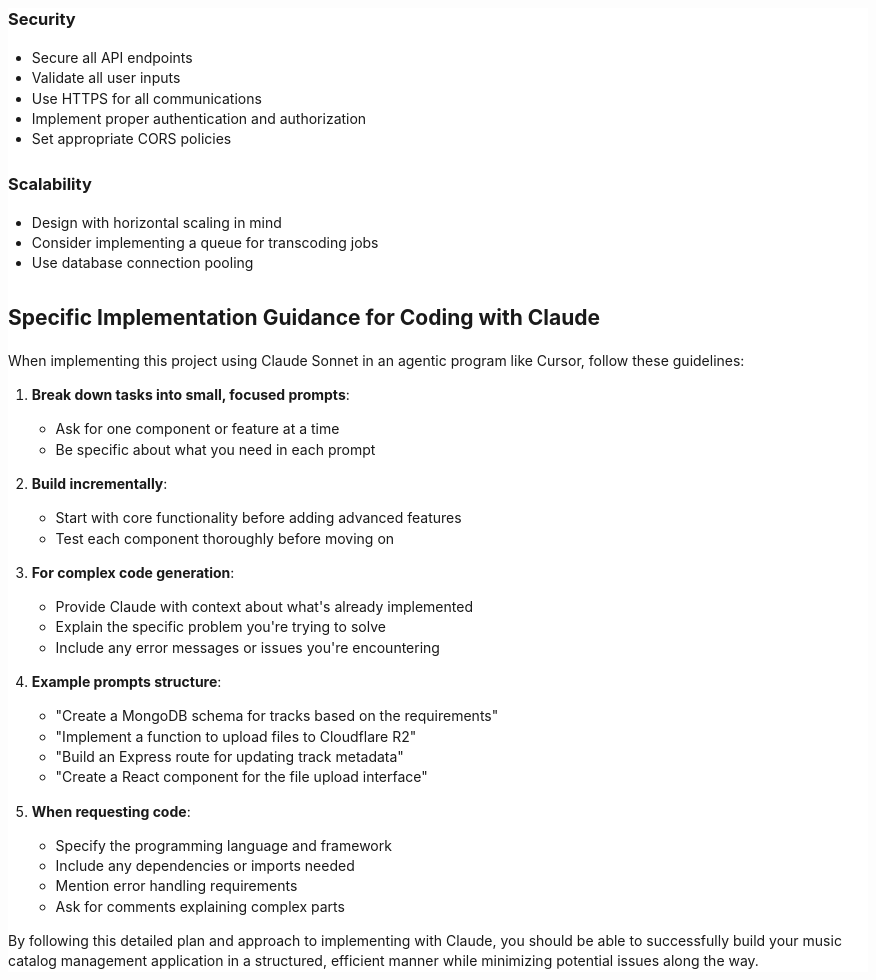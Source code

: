 ### Security
- Secure all API endpoints
- Validate all user inputs
- Use HTTPS for all communications
- Implement proper authentication and authorization
- Set appropriate CORS policies

### Scalability
- Design with horizontal scaling in mind
- Consider implementing a queue for transcoding jobs
- Use database connection pooling

## Specific Implementation Guidance for Coding with Claude

When implementing this project using Claude Sonnet in an agentic program like Cursor, follow these guidelines:

1. **Break down tasks into small, focused prompts**:
   - Ask for one component or feature at a time
   - Be specific about what you need in each prompt

2. **Build incrementally**:
   - Start with core functionality before adding advanced features
   - Test each component thoroughly before moving on

3. **For complex code generation**:
   - Provide Claude with context about what's already implemented
   - Explain the specific problem you're trying to solve
   - Include any error messages or issues you're encountering

4. **Example prompts structure**:
   - "Create a MongoDB schema for tracks based on the requirements"
   - "Implement a function to upload files to Cloudflare R2"
   - "Build an Express route for updating track metadata"
   - "Create a React component for the file upload interface"

5. **When requesting code**:
   - Specify the programming language and framework
   - Include any dependencies or imports needed
   - Mention error handling requirements
   - Ask for comments explaining complex parts

By following this detailed plan and approach to implementing with Claude, you should be able to successfully build your music catalog management application in a structured, efficient manner while minimizing potential issues along the way. 